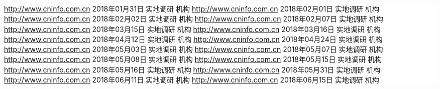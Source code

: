 http://www.cninfo.com.cn
2018年01月31日
实地调研
机构
http://www.cninfo.com.cn
2018年02月01日
实地调研
机构
http://www.cninfo.com.cn
2018年02月02日
实地调研
机构
http://www.cninfo.com.cn
2018年02月07日
实地调研
机构
http://www.cninfo.com.cn
2018年03月15日
实地调研
机构
http://www.cninfo.com.cn
2018年03月16日
实地调研
机构
http://www.cninfo.com.cn
2018年04月12日
实地调研
机构
http://www.cninfo.com.cn
2018年04月24日
实地调研
机构
http://www.cninfo.com.cn
2018年05月03日
实地调研
机构
http://www.cninfo.com.cn
2018年05月07日
实地调研
机构
http://www.cninfo.com.cn
2018年05月08日
实地调研
机构
http://www.cninfo.com.cn
2018年05月15日
实地调研
机构
http://www.cninfo.com.cn
2018年05月16日
实地调研
机构
http://www.cninfo.com.cn
2018年05月31日
实地调研
机构
http://www.cninfo.com.cn
2018年06月11日
实地调研
机构
http://www.cninfo.com.cn
2018年06月15日
实地调研
机构